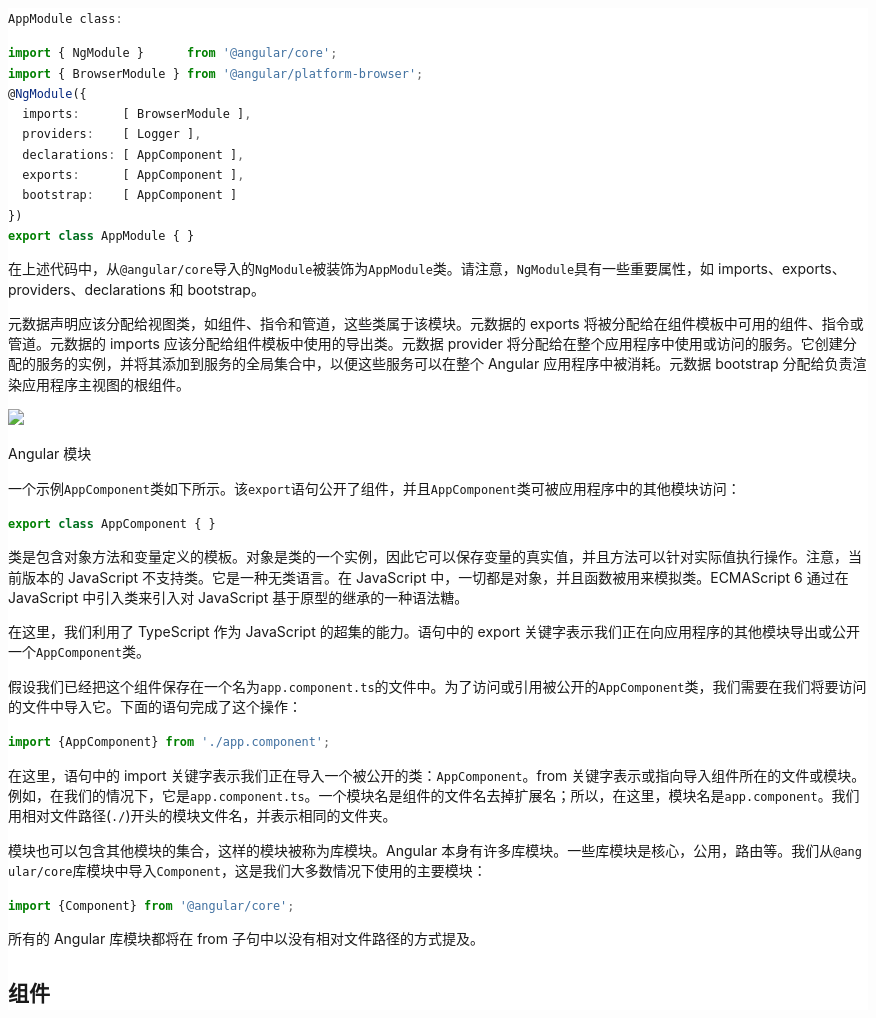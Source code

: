 ```ts
AppModule class:
```

```ts
import { NgModule }      from '@angular/core'; 
import { BrowserModule } from '@angular/platform-browser'; 
@NgModule({ 
  imports:      [ BrowserModule ], 
  providers:    [ Logger ], 
  declarations: [ AppComponent ], 
  exports:      [ AppComponent ], 
  bootstrap:    [ AppComponent ] 
}) 
export class AppModule { } 
```

在上述代码中，从`@angular/core`导入的`NgModule`被装饰为`AppModule`类。请注意，`NgModule`具有一些重要属性，如 imports、exports、providers、declarations 和 bootstrap。

元数据声明应该分配给视图类，如组件、指令和管道，这些类属于该模块。元数据的 exports 将被分配给在组件模板中可用的组件、指令或管道。元数据的 imports 应该分配给组件模板中使用的导出类。元数据 provider 将分配给在整个应用程序中使用或访问的服务。它创建分配的服务的实例，并将其添加到服务的全局集合中，以便这些服务可以在整个 Angular 应用程序中被消耗。元数据 bootstrap 分配给负责渲染应用程序主视图的根组件。

![](https://github.com/OpenDocCN/freelearn-angular-zh/raw/master/docs/lrn-ng-dnet-dev/img/image_02_001.png)

Angular 模块

一个示例`AppComponent`类如下所示。该`export`语句公开了组件，并且`AppComponent`类可被应用程序中的其他模块访问：

```ts
export class AppComponent { } 
```

类是包含对象方法和变量定义的模板。对象是类的一个实例，因此它可以保存变量的真实值，并且方法可以针对实际值执行操作。注意，当前版本的 JavaScript 不支持类。它是一种无类语言。在 JavaScript 中，一切都是对象，并且函数被用来模拟类。ECMAScript 6 通过在 JavaScript 中引入类来引入对 JavaScript 基于原型的继承的一种语法糖。

在这里，我们利用了 TypeScript 作为 JavaScript 的超集的能力。语句中的 export 关键字表示我们正在向应用程序的其他模块导出或公开一个`AppComponent`类。

假设我们已经把这个组件保存在一个名为`app.component.ts`的文件中。为了访问或引用被公开的`AppComponent`类，我们需要在我们将要访问的文件中导入它。下面的语句完成了这个操作：

```ts
import {AppComponent} from './app.component';
```

在这里，语句中的 import 关键字表示我们正在导入一个被公开的类：`AppComponent`。from 关键字表示或指向导入组件所在的文件或模块。例如，在我们的情况下，它是`app.component.ts`。一个模块名是组件的文件名去掉扩展名；所以，在这里，模块名是`app.component`。我们用相对文件路径(`./`)开头的模块文件名，并表示相同的文件夹。

模块也可以包含其他模块的集合，这样的模块被称为库模块。Angular 本身有许多库模块。一些库模块是核心，公用，路由等。我们从`@angular/core`库模块中导入`Component`，这是我们大多数情况下使用的主要模块：

```ts
import {Component} from '@angular/core'; 
```

所有的 Angular 库模块都将在 from 子句中以没有相对文件路径的方式提及。

## 组件
